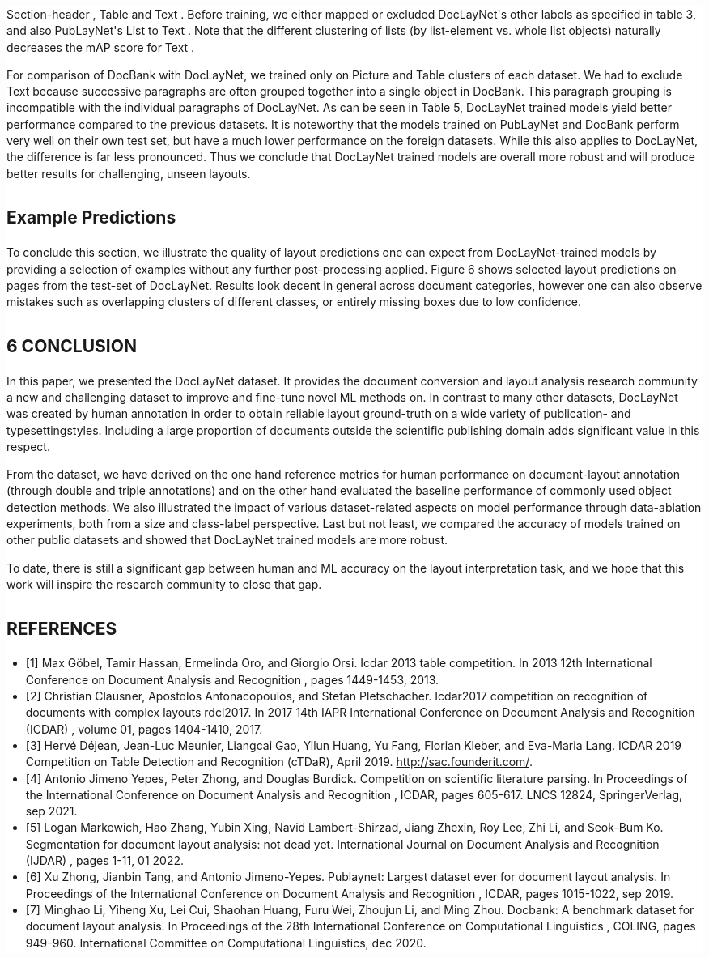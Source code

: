 Section-header , Table and Text . Before training, we either mapped or excluded DocLayNet's other labels as specified in table 3, and also PubLayNet's List to Text . Note that the different clustering of lists (by list-element vs. whole list objects) naturally decreases the mAP score for Text .

For comparison of DocBank with DocLayNet, we trained only on Picture and Table clusters of each dataset. We had to exclude Text because successive paragraphs are often grouped together into a single object in DocBank. This paragraph grouping is incompatible with the individual paragraphs of DocLayNet. As can be seen in Table 5, DocLayNet trained models yield better performance compared to the previous datasets. It is noteworthy that the models trained on PubLayNet and DocBank perform very well on their own test set, but have a much lower performance on the foreign datasets. While this also applies to DocLayNet, the difference is far less pronounced. Thus we conclude that DocLayNet trained models are overall more robust and will produce better results for challenging, unseen layouts.

## Example Predictions

To conclude this section, we illustrate the quality of layout predictions one can expect from DocLayNet-trained models by providing a selection of examples without any further post-processing applied. Figure 6 shows selected layout predictions on pages from the test-set of DocLayNet. Results look decent in general across document categories, however one can also observe mistakes such as overlapping clusters of different classes, or entirely missing boxes due to low confidence.

## 6 CONCLUSION

In this paper, we presented the DocLayNet dataset. It provides the document conversion and layout analysis research community a new and challenging dataset to improve and fine-tune novel ML methods on. In contrast to many other datasets, DocLayNet was created by human annotation in order to obtain reliable layout ground-truth on a wide variety of publication- and typesettingstyles. Including a large proportion of documents outside the scientific publishing domain adds significant value in this respect.

From the dataset, we have derived on the one hand reference metrics for human performance on document-layout annotation (through double and triple annotations) and on the other hand evaluated the baseline performance of commonly used object detection methods. We also illustrated the impact of various dataset-related aspects on model performance through data-ablation experiments, both from a size and class-label perspective. Last but not least, we compared the accuracy of models trained on other public datasets and showed that DocLayNet trained models are more robust.

To date, there is still a significant gap between human and ML accuracy on the layout interpretation task, and we hope that this work will inspire the research community to close that gap.

## REFERENCES

- [1] Max Göbel, Tamir Hassan, Ermelinda Oro, and Giorgio Orsi. Icdar 2013 table competition. In 2013 12th International Conference on Document Analysis and Recognition , pages 1449-1453, 2013.
- [2] Christian Clausner, Apostolos Antonacopoulos, and Stefan Pletschacher. Icdar2017 competition on recognition of documents with complex layouts rdcl2017. In 2017 14th IAPR International Conference on Document Analysis and Recognition (ICDAR) , volume 01, pages 1404-1410, 2017.
- [3] Hervé Déjean, Jean-Luc Meunier, Liangcai Gao, Yilun Huang, Yu Fang, Florian Kleber, and Eva-Maria Lang. ICDAR 2019 Competition on Table Detection and Recognition (cTDaR), April 2019. http://sac.founderit.com/.
- [4] Antonio Jimeno Yepes, Peter Zhong, and Douglas Burdick. Competition on scientific literature parsing. In Proceedings of the International Conference on Document Analysis and Recognition , ICDAR, pages 605-617. LNCS 12824, SpringerVerlag, sep 2021.
- [5] Logan Markewich, Hao Zhang, Yubin Xing, Navid Lambert-Shirzad, Jiang Zhexin, Roy Lee, Zhi Li, and Seok-Bum Ko. Segmentation for document layout analysis: not dead yet. International Journal on Document Analysis and Recognition (IJDAR) , pages 1-11, 01 2022.
- [6] Xu Zhong, Jianbin Tang, and Antonio Jimeno-Yepes. Publaynet: Largest dataset ever for document layout analysis. In Proceedings of the International Conference on Document Analysis and Recognition , ICDAR, pages 1015-1022, sep 2019.
- [7] Minghao Li, Yiheng Xu, Lei Cui, Shaohan Huang, Furu Wei, Zhoujun Li, and Ming Zhou. Docbank: A benchmark dataset for document layout analysis. In Proceedings of the 28th International Conference on Computational Linguistics , COLING, pages 949-960. International Committee on Computational Linguistics, dec 2020.